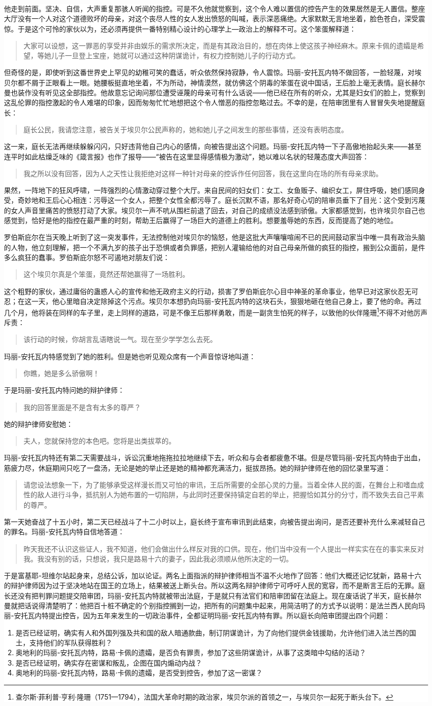 他走到前面。坚决、自信，大声重复那骇人听闻的指控。可是不久他就觉察到，这个令人难以置信的控告产生的效果居然是无人置信。整座大厅没有一个人对这个道德败坏的母亲，对这个丧尽人性的女人发出愤怒的叫喊，表示深恶痛绝。大家默默无言地坐着，脸色苍白，深受震惊。于是这个可怜的家伙以为，还必须再提供一番特别精心设计的心理学上—政治上的解释不可。这个笨蛋解释道：

> 大家可以设想，这一罪恶的享受并非由娱乐的需求所决定，而是有其政治目的，想在肉体上使这孩子神经麻木。原来卡佩的遗孀是希望，等她儿子一旦登上宝座，她就可以通过这种阴谋诡计，有权力控制她儿子的行动方式。

但奇怪的是，即使听到这番世界史上罕见的幼稚可笑的蠢话，听众依然保持寂静，令人震惊。玛丽-安托瓦内特不做回答，一脸轻蔑，对埃贝尔都不屑于正眼看上一眼。她腰板挺直地坐着，不为所动，神情漠然，就仿佛这个阴毒的笨蛋在说中国话，王后脸上毫无表情。庭长赫尔曼也装作没有听见这全部指控。他故意忘记询问那位遭受诬蔑的母亲可有什么话说——他已经在所有的听众，尤其是妇女们的脸上，觉察到这乱伦罪的指控激起的令人难堪的印象，因而匆匆忙忙地想把这个令人憎恶的指控忽略过去。不幸的是，在陪审团里有人冒冒失失地提醒庭长：

> 庭长公民，我请您注意，被告关于埃贝尔公民声称的，她和她儿子之间发生的那些事情，还没有表明态度。

这一来，庭长无法再继续躲躲闪闪，只好违背他自己内心的感情，向被告提出这个问题。玛丽-安托瓦内特一下子高傲地抬起头来——甚至连平时如此枯燥乏味的《箴言报》也作了报导——“被告在这里显得感情极为激动”，她以难以名状的轻蔑态度大声回答：

> 我之所以没有回答，因为人之天性让我拒绝对这样一种针对母亲的控诉作任何回答，我在这里向在场的所有母亲求助。

果然，一阵地下的狂风呼啸，一阵强烈的心情激动穿过整个大厅。来自民间的妇女们：女工、女鱼贩子、编织女工，屏住呼吸，她们感同身受，奇妙地和王后心心相连：污辱这一个女人，把整个女性全都污辱了。庭长沉默不语，那名好奇心切的陪审员垂下了目光：这个受到污蔑的女人声音里痛苦的愤怒打动了大家。埃贝尔一声不吭从围栏前退了回去，对自己的成绩没法感到骄傲。大家都感觉到，也许埃贝尔自己也感觉到，恰好是他的指控在最严重的时刻，帮助王后赢得了一场巨大的道德上的胜利。想要羞辱她的东西，反而提高了她的地位。

罗伯斯庇尔在当天晚上听到了这一突发事件，无法控制他对埃贝尔的恼怒，他是这批大声嚷嚷喧闹不已的民间鼓动家当中唯一具有政治头脑的人物，他立刻理解，把一个不满九岁的孩子出于恐惧或者负罪感，把别人灌输给他的对自己母亲所做的疯狂的指控，搬到公众面前，是件多么疯狂的蠢事。罗伯斯庇尔怒不可遏地对朋友们说：

> 这个埃贝尔真是个笨蛋，竟然还帮她赢得了一场胜利。

这个粗野的家伙，通过庸俗的蛊惑人心的宣传和他无政府主义的行动，损害了罗伯斯庇尔心目中神圣的革命事业，他早已对这家伙忍无可忍；在这一天，他心里暗自决定除掉这个污点。埃贝尔本想扔向玛丽-安托瓦内特的这块石头，狠狠地砸在他自己身上，要了他的命。再过几个月，他将装在同样的车子里，走上同样的道路，可是不像王后那样勇敢，而是一副贪生怕死的样子，以致他的伙伴隆珊[^2]不得不对他厉声斥责：

> 该行动的时候，你胡言乱语瞎说一气。现在至少学学怎么去死。

玛丽-安托瓦内特感觉到了她的胜利。但是她也听见观众席有一个声音惊讶地叫道：

> 你瞧，她是多么骄傲啊！

于是玛丽-安托瓦内特问她的辩护律师：

> 我的回答里面是不是含有太多的尊严？

她的辩护律师安慰她：

> 夫人，您就保持您的本色吧。您将是出类拔萃的。

玛丽-安托瓦内特还有第二天需要战斗，诉讼沉重地拖拖拉拉地继续下去，听众和与会者都疲惫不堪。但是尽管玛丽-安托瓦内特由于出血，筋疲力尽，休庭期间只吃了一盘汤，无论是她的举止还是她的精神都充满活力，挺拔昂扬。她的辩护律师在他的回忆录里写道：

> 请您设法想象一下，为了能够承受这样漫长而又可怕的审讯，王后所需要的全部心灵的力量。当着全体人民的面，在舞台上和嗜血成性的敌人进行斗争，抵抗别人为她布置的一切陷阱，与此同时还要保持镇定自若的举止，把握恰如其分的分寸，而不致失去自己平素的尊严。

第一天她奋战了十五小时，第二天已经战斗了十二小时以上，庭长终于宣布审讯到此结束，向被告提出询问，是否还要补充什么来减轻自己的罪名。玛丽-安托瓦内特自信地答道：

> 昨天我还不认识这些证人，我不知道，他们会做出什么样反对我的口供。现在，他们当中没有一个人提出一样实实在在的事实来反对我。我没有别的话，只想说，我只是路易十六的妻子，因此我必须顺从他所决定的一切。

于是富基耶-坦维尔站起身来，总结公诉，加以论证。两名上面指派的辩护律师相当不温不火地作了回答：他们大概还记忆犹新，路易十六的辩护律师因为过于坚决地站在国王的立场上，结果被送上断头台。所以这两名辩护律师宁可呼吁人民的宽容，而不是断言王后的无罪。庭长还没有把判罪问题提交陪审团，玛丽-安托瓦内特就被带出法庭，于是就只有法官们和陪审团留在法庭上。现在废话说了半天，庭长赫尔曼就把话说得清楚明了：他把百十桩不确定的个别指控搁到一边，把所有的问题集中起来，用简洁明了的方式予以说明：是法兰西人民向玛丽-安托瓦内特提出控告，因为五年来发生的一切政治事件，全都证明玛丽-安托瓦内特有罪。所以庭长向陪审团提出四个问题：
1. 是否已经证明，确实有人和外国列强及共和国的敌人暗通款曲，制订阴谋诡计，为了向他们提供金钱援助，允许他们进入法兰西的国土，支持他们的军队获得胜利？
1. 奥地利的玛丽-安托瓦内特，路易·卡佩的遗孀，是否负有罪责，参加了这些阴谋诡计，从事了这类暗中勾结的活动？
1. 是否已经证明，确实存在密谋和叛乱，企图在国内煽动内战？
1. 奥地利的玛丽-安托瓦内特，路易·卡佩的遗孀，是否受到控告，参加了这一密谋？


[^1]: 罗兰夫人，即约翰娜-玛丽（或玛侬）·罗兰·德·拉·普拉基埃尔（1754—1793），法国大革命的著名女政治家，吉伦特派，恐怖时期死于断头台下。其名言为：“啊，自由，以你的名义犯下了什么样的罪行！”
[^2]: 查尔斯·菲利普·亨利·隆珊（1751—1794），法国大革命时期的政治家，埃贝尔派的首领之一，与埃贝尔一起死于断头台下。